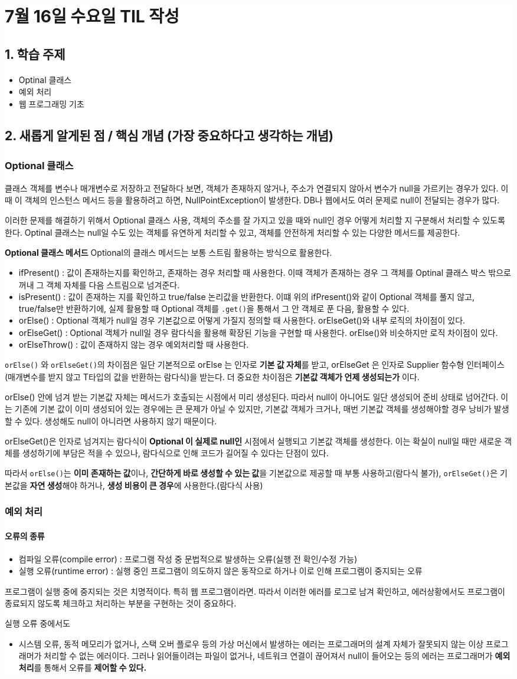 # 7월 16일 수요일 TIL 작성

## 1. 학습 주제
- Optinal 클래스
- 예외 처리
- 웹 프로그래밍 기초

## 2. 새롭게 알게된 점 / 핵심 개념 (가장 중요하다고 생각하는 개념)

### Optional 클래스
클래스 객체를 변수나 매개변수로 저장하고 전달하다 보면, 객체가 존재하지 않거나, 주소가 연결되지 않아서 변수가 null을 가르키는 경우가 있다. 이때 이 객체의 인스턴스 메서드 등을 활용하려고 하면, NullPointException이 발생한다. DB나 웹에서도 여러 문제로 null이 전달되는 경우가 많다.

이러한 문제를 해결하기 위해서 Optional 클래스 사용, 객체의 주소를 잘 가지고 있을 때와 null인 경우 어떻게 처리할 지 구분해서 처리할 수 있도록 한다. Optinal 클래스는 null일 수도 있는 객체를 유연하게 처리할 수 있고, 객체를 안전하게 처리할 수 있는 다양한 메서드를 제공한다.

**Optional 클래스 메서드**
Optional의 클래스 메서드는 보통 스트림 활용하는 방식으로 활용한다.
- ifPresent() : 값이 존재하는지를 확인하고, 존재하는 경우 처리할 때 사용한다. 이때 객체가 존재하는 경우 그 객체를 Optinal 클래스 박스 밖으로 꺼내 그 객체 자체를 다음 스트림으로 넘겨준다.
- isPresent() : 값이 존재하는 지를 확인하고 true/false 논리값을 반환한다. 이떄 위의 ifPresent()와 같이 Optional 객체를 풀지 않고, true/false만 반환하기에, 실제 활용할 때 Optional 객체를 `.get()`을 통해서 그 안 객체로 푼 다음, 활용할 수 있다.
- orElse() : Optional 객체가 null일 경우 기본값으로 어떻게 가질지 정의할 때 사용한다. orElseGet()와 내부 로직의 차이점이 있다.
- orElseGet() : Optional 객체가 null일 경우 람다식을 활용해 확장된 기능을 구현할 때 사용한다. orElse()와 비슷하지만 로직 차이점이 있다.
- orElseThrow() : 값이 존재하지 않는 경우 예외처리할 때 사용한다.

`orElse()` 와 `orElseGet()`의 차이점은 일단 기본적으로 orElse 는 인자로 **기본 값 자체**를 받고, orElseGet 은 인자로 Supplier 함수형 인터페이스(매개변수를 받지 않고 T타입의 값을 반환하는 람다식)을 받는다. 더 중요한 차이점은 **기본값 객체가 언제 생성되는가** 이다. 

orElse() 안에 넘겨 받는 기본값 자체는 메서드가 호출되는 시점에서 미리 생성된다. 따라서 null이 아니어도 일단 생성되어 준비 상태로 넘어간다. 이는 기존에 기본 값이 이미 생성되어 있는 경우에는 큰 문제가 아닐 수 있지만, 기본값 객체가 크거나, 매번 기본값 객체를 생성해야할 경우 낭비가 발생할 수 있다. 생성해도 null이 아니라면 사용하지 않기 때문이다.

orElseGet()은 인자로 넘겨지는 람다식이 **Optional 이 실제로 null인** 시점에서 실행되고 기본값 객체를 생성한다. 이는 확실이 null일 때만 새로운 객체를 생성하기에 부담은 적을 수 있으나, 람다식으로 인해 코드가 길어질 수 있다는 단점이 있다.

따라서 `orElse()`는 **이미 존재하는 값**이나, **간단하게 바로 생성할 수 있는 값**을 기본값으로 제공할 때 부통 사용하고(람다식 불가), `orElseGet()`은 기본값을 **자연 생성**해야 하거나, **생성 비용이 큰 경우**에 사용한다.(람다식 사용)

### 예외 처리

#### 오류의 종류
- 컴파일 오류(compile error) : 프로그램 작성 중 문법적으로 발생하는 오류(실행 전 확인/수정 가능)
- 실행 오류(runtime error) : 실행 중인 프로그램이 의도하지 않은 동작으로 하거나 이로 인해 프로그램이 중지되는 오류

프로그램이 실행 중에 중지되는 것은 치명적이다. 특히 웹 프로그램이라면. 따라서 이러한 에러를 로그로 남겨 확인하고, 에러상황에서도 프로그램이 종료되지 않도록 체크하고 처리하는 부분을 구현하는 것이 중요하다.

실행 오류 중에서도 
- 시스템 오류, 동적 메모리가 없거나, 스택 오버 플로우 등의 가상 머신에서 발생하는 에러는 프로그래머의 설계 자체가 잘못되지 않는 이상 프로그래머가 처리할 수 없는 에러이다. 그러나 읽어들이려는 파일이 없거나, 네트워크 연결이 끊어져서 null이 들어오는 등의 에러는 프로그래머가 **예외 처리**를 통해서 오류를 **제어할 수 있다.**
